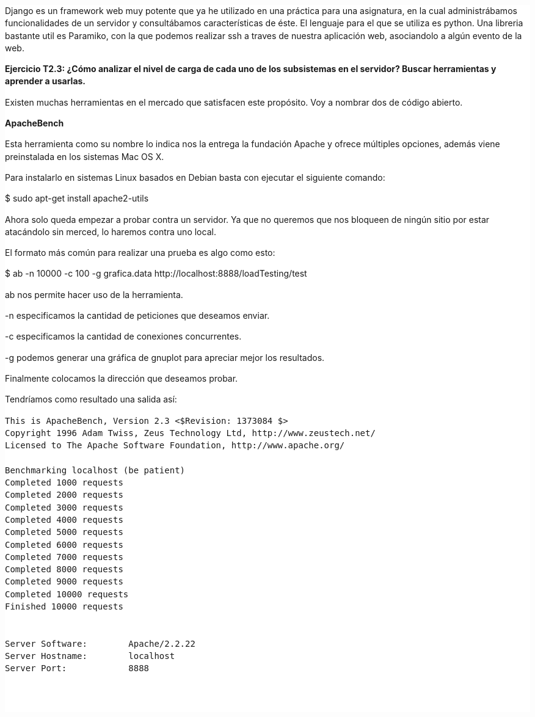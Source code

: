 Django es un framework web muy potente que ya he utilizado en una práctica para una asignatura, en la cual administrábamos funcionalidades de un servidor y consultábamos características de éste. El lenguaje para el que se utiliza es python. Una libreria bastante util es Paramiko, con la que podemos realizar ssh a traves de nuestra aplicación web, asociandolo a algún evento de la web.


**Ejercicio T2.3: ¿Cómo analizar el nivel de carga de cada uno de los subsistemas en el servidor? Buscar herramientas y aprender a usarlas.**

Existen muchas herramientas en el mercado que satisfacen este propósito. Voy a nombrar dos de código abierto.

**ApacheBench**

Esta herramienta como su nombre lo indica nos la entrega la fundación Apache y ofrece múltiples opciones, además viene preinstalada en los sistemas Mac OS X.

Para instalarlo en sistemas Linux basados en Debian basta con ejecutar el siguiente comando:

$ sudo apt-get install apache2-utils

Ahora solo queda empezar a probar contra un servidor. Ya que no queremos que nos bloqueen de ningún sitio por estar atacándolo sin merced, lo haremos contra uno local.

El formato más común para realizar una prueba es algo como esto:

$ ab -n 10000 -c 100 -g grafica.data http://localhost:8888/loadTesting/test

ab nos permite hacer uso de la herramienta.

-n especificamos la cantidad de peticiones que deseamos enviar.

-c especificamos la cantidad de conexiones concurrentes.

-g podemos generar una gráfica de gnuplot para apreciar mejor los resultados.

Finalmente colocamos la dirección que deseamos probar.

Tendríamos como resultado una salida así:

<pre>
This is ApacheBench, Version 2.3 <$Revision: 1373084 $>
Copyright 1996 Adam Twiss, Zeus Technology Ltd, http://www.zeustech.net/
Licensed to The Apache Software Foundation, http://www.apache.org/

Benchmarking localhost (be patient)
Completed 1000 requests
Completed 2000 requests
Completed 3000 requests
Completed 4000 requests
Completed 5000 requests
Completed 6000 requests
Completed 7000 requests
Completed 8000 requests
Completed 9000 requests
Completed 10000 requests
Finished 10000 requests


Server Software:        Apache/2.2.22
Server Hostname:        localhost
Server Port:            8888
